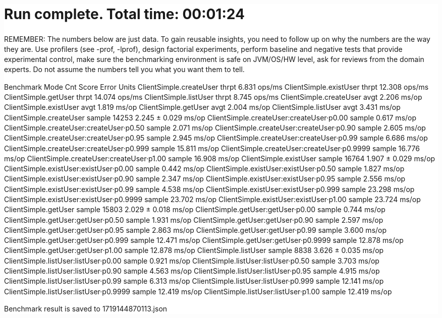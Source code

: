 # Run complete. Total time: 00:01:24

REMEMBER: The numbers below are just data. To gain reusable insights, you need to follow up on
why the numbers are the way they are. Use profilers (see -prof, -lprof), design factorial
experiments, perform baseline and negative tests that provide experimental control, make sure
the benchmarking environment is safe on JVM/OS/HW level, ask for reviews from the domain experts.
Do not assume the numbers tell you what you want them to tell.

Benchmark                                     Mode    Cnt   Score   Error   Units
ClientSimple.createUser                      thrpt          6.831          ops/ms
ClientSimple.existUser                       thrpt         12.308          ops/ms
ClientSimple.getUser                         thrpt         14.074          ops/ms
ClientSimple.listUser                        thrpt          8.745          ops/ms
ClientSimple.createUser                       avgt          2.206           ms/op
ClientSimple.existUser                        avgt          1.819           ms/op
ClientSimple.getUser                          avgt          2.004           ms/op
ClientSimple.listUser                         avgt          3.431           ms/op
ClientSimple.createUser                     sample  14253   2.245 ± 0.029   ms/op
ClientSimple.createUser:createUser·p0.00    sample          0.617           ms/op
ClientSimple.createUser:createUser·p0.50    sample          2.071           ms/op
ClientSimple.createUser:createUser·p0.90    sample          2.605           ms/op
ClientSimple.createUser:createUser·p0.95    sample          2.945           ms/op
ClientSimple.createUser:createUser·p0.99    sample          6.686           ms/op
ClientSimple.createUser:createUser·p0.999   sample         15.811           ms/op
ClientSimple.createUser:createUser·p0.9999  sample         16.776           ms/op
ClientSimple.createUser:createUser·p1.00    sample         16.908           ms/op
ClientSimple.existUser                      sample  16764   1.907 ± 0.029   ms/op
ClientSimple.existUser:existUser·p0.00      sample          0.442           ms/op
ClientSimple.existUser:existUser·p0.50      sample          1.827           ms/op
ClientSimple.existUser:existUser·p0.90      sample          2.347           ms/op
ClientSimple.existUser:existUser·p0.95      sample          2.556           ms/op
ClientSimple.existUser:existUser·p0.99      sample          4.538           ms/op
ClientSimple.existUser:existUser·p0.999     sample         23.298           ms/op
ClientSimple.existUser:existUser·p0.9999    sample         23.702           ms/op
ClientSimple.existUser:existUser·p1.00      sample         23.724           ms/op
ClientSimple.getUser                        sample  15803   2.029 ± 0.018   ms/op
ClientSimple.getUser:getUser·p0.00          sample          0.744           ms/op
ClientSimple.getUser:getUser·p0.50          sample          1.931           ms/op
ClientSimple.getUser:getUser·p0.90          sample          2.597           ms/op
ClientSimple.getUser:getUser·p0.95          sample          2.863           ms/op
ClientSimple.getUser:getUser·p0.99          sample          3.600           ms/op
ClientSimple.getUser:getUser·p0.999         sample         12.471           ms/op
ClientSimple.getUser:getUser·p0.9999        sample         12.878           ms/op
ClientSimple.getUser:getUser·p1.00          sample         12.878           ms/op
ClientSimple.listUser                       sample   8838   3.626 ± 0.035   ms/op
ClientSimple.listUser:listUser·p0.00        sample          0.921           ms/op
ClientSimple.listUser:listUser·p0.50        sample          3.703           ms/op
ClientSimple.listUser:listUser·p0.90        sample          4.563           ms/op
ClientSimple.listUser:listUser·p0.95        sample          4.915           ms/op
ClientSimple.listUser:listUser·p0.99        sample          6.313           ms/op
ClientSimple.listUser:listUser·p0.999       sample         12.141           ms/op
ClientSimple.listUser:listUser·p0.9999      sample         12.419           ms/op
ClientSimple.listUser:listUser·p1.00        sample         12.419           ms/op

Benchmark result is saved to 1719144870113.json
